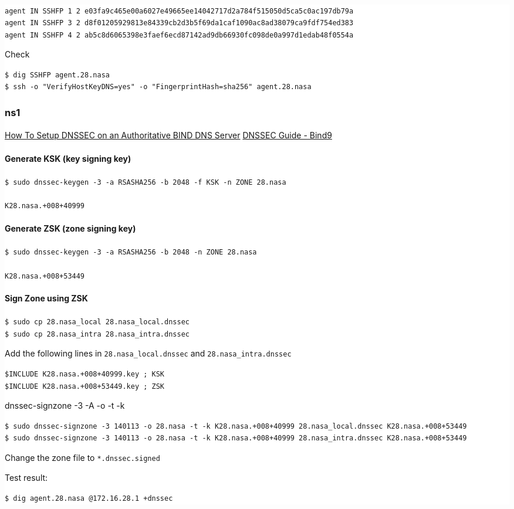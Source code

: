 ```
agent IN SSHFP 1 2 e03fa9c465e00a6027e49665ee14042717d2a784f515050d5ca5c0ac197db79a
agent IN SSHFP 3 2 d8f01205929813e84339cb2d3b5f69da1caf1090ac8ad38079ca9fdf754ed383
agent IN SSHFP 4 2 ab5c8d6065398e3faef6ecd87142ad9db66930fc098de0a997d1edab48f0554a
```
Check
```
$ dig SSHFP agent.28.nasa
$ ssh -o "VerifyHostKeyDNS=yes" -o "FingerprintHash=sha256" agent.28.nasa
```


### ns1
[How To Setup DNSSEC on an Authoritative BIND DNS Server](https://www.digitalocean.com/community/tutorials/how-to-setup-dnssec-on-an-authoritative-bind-dns-server-2)
[DNSSEC Guide - Bind9](https://bind9.readthedocs.io/en/latest/dnssec-guide.html)
#### Generate KSK (key signing key)
```
$ sudo dnssec-keygen -3 -a RSASHA256 -b 2048 -f KSK -n ZONE 28.nasa 

K28.nasa.+008+40999
```

#### Generate ZSK (zone signing key)
```
$ sudo dnssec-keygen -3 -a RSASHA256 -b 2048 -n ZONE 28.nasa 

K28.nasa.+008+53449
```


#### Sign Zone using ZSK
```
$ sudo cp 28.nasa_local 28.nasa_local.dnssec
$ sudo cp 28.nasa_intra 28.nasa_intra.dnssec
```
Add the following lines in ```28.nasa_local.dnssec``` and ```28.nasa_intra.dnssec```
```
$INCLUDE K28.nasa.+008+40999.key ; KSK
$INCLUDE K28.nasa.+008+53449.key ; ZSK
```

dnssec-signzone -3 <salt> -A -o <zonename> -t -k <KSK> <zonefilename> <ZSK> 
```
$ sudo dnssec-signzone -3 140113 -o 28.nasa -t -k K28.nasa.+008+40999 28.nasa_local.dnssec K28.nasa.+008+53449
$ sudo dnssec-signzone -3 140113 -o 28.nasa -t -k K28.nasa.+008+40999 28.nasa_intra.dnssec K28.nasa.+008+53449
```

Change the zone file to ```*.dnssec.signed```
    
    
Test result:
```
$ dig agent.28.nasa @172.16.28.1 +dnssec
```
    